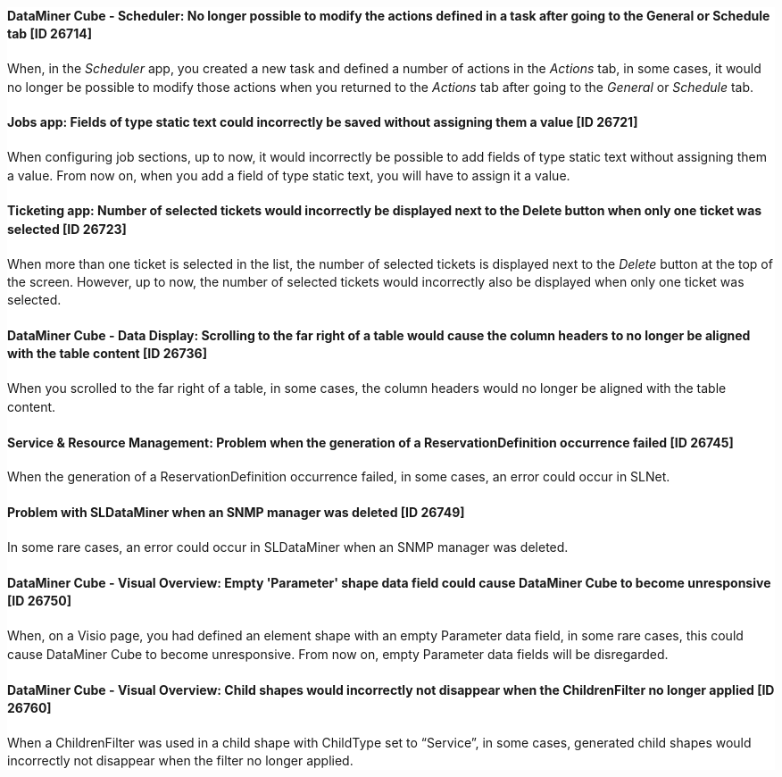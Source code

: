 #### DataMiner Cube - Scheduler: No longer possible to modify the actions defined in a task after going to the General or Schedule tab \[ID 26714\]

When, in the *Scheduler* app, you created a new task and defined a number of actions in the *Actions* tab, in some cases, it would no longer be possible to modify those actions when you returned to the *Actions* tab after going to the *General* or *Schedule* tab.

#### Jobs app: Fields of type static text could incorrectly be saved without assigning them a value \[ID 26721\]

When configuring job sections, up to now, it would incorrectly be possible to add fields of type static text without assigning them a value. From now on, when you add a field of type static text, you will have to assign it a value.

#### Ticketing app: Number of selected tickets would incorrectly be displayed next to the Delete button when only one ticket was selected \[ID 26723\]

When more than one ticket is selected in the list, the number of selected tickets is displayed next to the *Delete* button at the top of the screen. However, up to now, the number of selected tickets would incorrectly also be displayed when only one ticket was selected.

#### DataMiner Cube - Data Display: Scrolling to the far right of a table would cause the column headers to no longer be aligned with the table content \[ID 26736\]

When you scrolled to the far right of a table, in some cases, the column headers would no longer be aligned with the table content.

#### Service & Resource Management: Problem when the generation of a ReservationDefinition occurrence failed \[ID 26745\]

When the generation of a ReservationDefinition occurrence failed, in some cases, an error could occur in SLNet.

#### Problem with SLDataMiner when an SNMP manager was deleted \[ID 26749\]

In some rare cases, an error could occur in SLDataMiner when an SNMP manager was deleted.

#### DataMiner Cube - Visual Overview: Empty 'Parameter' shape data field could cause DataMiner Cube to become unresponsive \[ID 26750\]

When, on a Visio page, you had defined an element shape with an empty Parameter data field, in some rare cases, this could cause DataMiner Cube to become unresponsive. From now on, empty Parameter data fields will be disregarded.

#### DataMiner Cube - Visual Overview: Child shapes would incorrectly not disappear when the ChildrenFilter no longer applied \[ID 26760\]

When a ChildrenFilter was used in a child shape with ChildType set to “Service”, in some cases, generated child shapes would incorrectly not disappear when the filter no longer applied.
